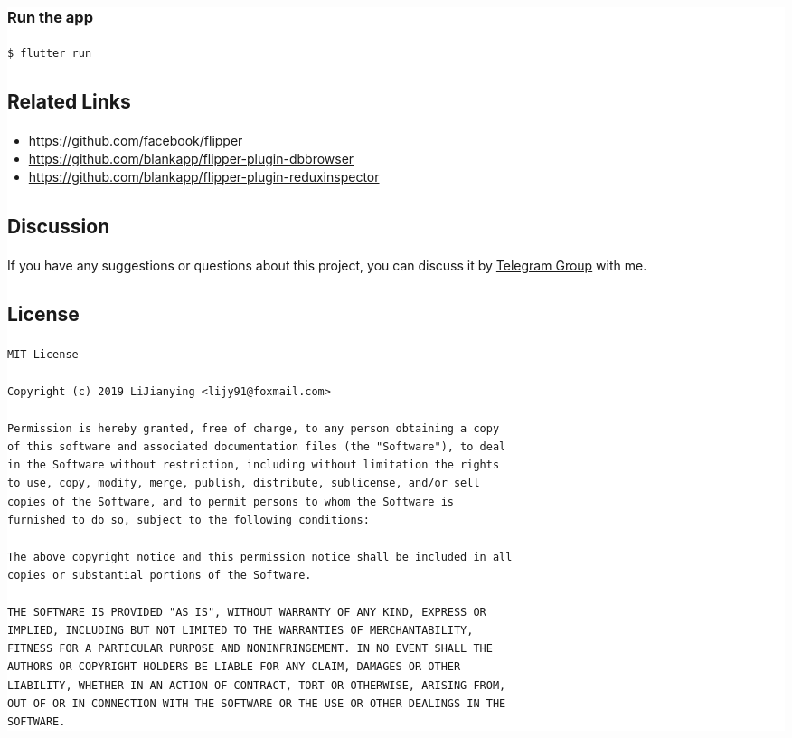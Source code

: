 ### Run the app

```bash
$ flutter run
```

## Related Links

- https://github.com/facebook/flipper
- https://github.com/blankapp/flipper-plugin-dbbrowser
- https://github.com/blankapp/flipper-plugin-reduxinspector

## Discussion

If you have any suggestions or questions about this project, you can discuss it by [Telegram Group](https://t.me/flipper4flutter) with me.

## License

```text
MIT License

Copyright (c) 2019 LiJianying <lijy91@foxmail.com>

Permission is hereby granted, free of charge, to any person obtaining a copy
of this software and associated documentation files (the "Software"), to deal
in the Software without restriction, including without limitation the rights
to use, copy, modify, merge, publish, distribute, sublicense, and/or sell
copies of the Software, and to permit persons to whom the Software is
furnished to do so, subject to the following conditions:

The above copyright notice and this permission notice shall be included in all
copies or substantial portions of the Software.

THE SOFTWARE IS PROVIDED "AS IS", WITHOUT WARRANTY OF ANY KIND, EXPRESS OR
IMPLIED, INCLUDING BUT NOT LIMITED TO THE WARRANTIES OF MERCHANTABILITY,
FITNESS FOR A PARTICULAR PURPOSE AND NONINFRINGEMENT. IN NO EVENT SHALL THE
AUTHORS OR COPYRIGHT HOLDERS BE LIABLE FOR ANY CLAIM, DAMAGES OR OTHER
LIABILITY, WHETHER IN AN ACTION OF CONTRACT, TORT OR OTHERWISE, ARISING FROM,
OUT OF OR IN CONNECTION WITH THE SOFTWARE OR THE USE OR OTHER DEALINGS IN THE
SOFTWARE.
```
